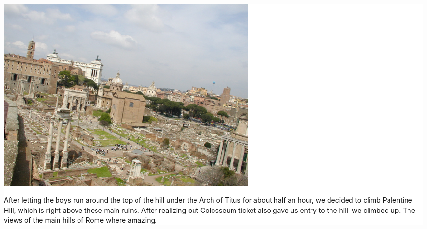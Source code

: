 <a href="/assets/images/travel/2004italy/rome_view_palentine.jpg"><img src="/assets/images/travel/2004italy/rome_view_palentine.jpg" width="500" /></a>

After letting the boys run around the top of the hill under the Arch of Titus for about half an hour, we decided to climb Palentine Hill, which is right above these main ruins. After realizing out Colosseum ticket also gave us entry to the hill, we climbed up. The views of the main hills of Rome where amazing.
